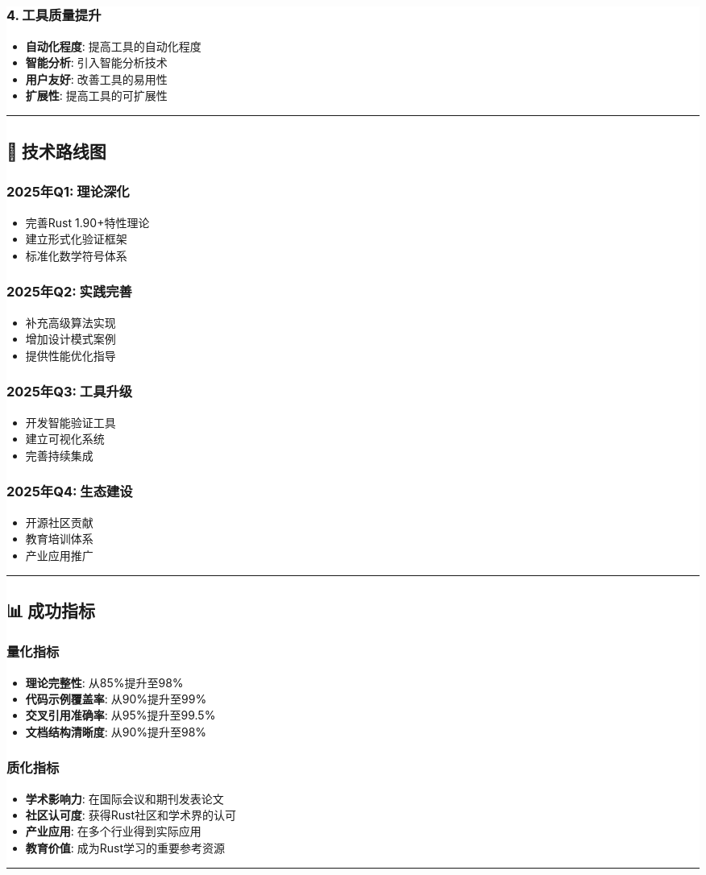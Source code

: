 ### 4. 工具质量提升

- **自动化程度**: 提高工具的自动化程度
- **智能分析**: 引入智能分析技术
- **用户友好**: 改善工具的易用性
- **扩展性**: 提高工具的可扩展性

---

## 🔧 技术路线图

### 2025年Q1: 理论深化

- 完善Rust 1.90+特性理论
- 建立形式化验证框架
- 标准化数学符号体系

### 2025年Q2: 实践完善

- 补充高级算法实现
- 增加设计模式案例
- 提供性能优化指导

### 2025年Q3: 工具升级

- 开发智能验证工具
- 建立可视化系统
- 完善持续集成

### 2025年Q4: 生态建设

- 开源社区贡献
- 教育培训体系
- 产业应用推广

---

## 📊 成功指标

### 量化指标

- **理论完整性**: 从85%提升至98%
- **代码示例覆盖率**: 从90%提升至99%
- **交叉引用准确率**: 从95%提升至99.5%
- **文档结构清晰度**: 从90%提升至98%

### 质化指标

- **学术影响力**: 在国际会议和期刊发表论文
- **社区认可度**: 获得Rust社区和学术界的认可
- **产业应用**: 在多个行业得到实际应用
- **教育价值**: 成为Rust学习的重要参考资源

---
